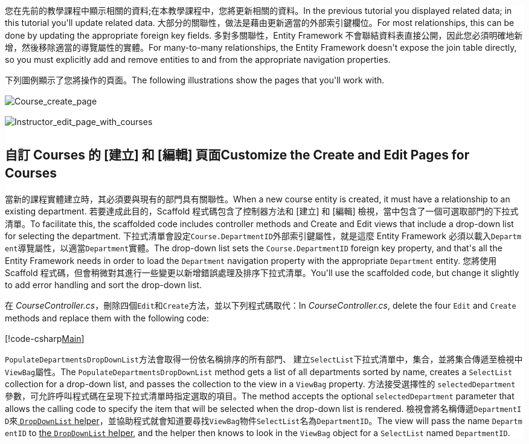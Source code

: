 
<span data-ttu-id="352b2-112">您在先前的教學課程中顯示相關的資料;在本教學課程中，您將更新相關的資料。</span><span class="sxs-lookup"><span data-stu-id="352b2-112">In the previous tutorial you displayed related data; in this tutorial you'll update related data.</span></span> <span data-ttu-id="352b2-113">大部分的關聯性，做法是藉由更新適當的外部索引鍵欄位。</span><span class="sxs-lookup"><span data-stu-id="352b2-113">For most relationships, this can be done by updating the appropriate foreign key fields.</span></span> <span data-ttu-id="352b2-114">多對多關聯性，Entity Framework 不會聯結資料表直接公開，因此您必須明確地新增，然後移除適當的導覽屬性的實體。</span><span class="sxs-lookup"><span data-stu-id="352b2-114">For many-to-many relationships, the Entity Framework doesn't expose the join table directly, so you must explicitly add and remove entities to and from the appropriate navigation properties.</span></span>

<span data-ttu-id="352b2-115">下列圖例顯示了您將操作的頁面。</span><span class="sxs-lookup"><span data-stu-id="352b2-115">The following illustrations show the pages that you'll work with.</span></span>

![Course_create_page](updating-related-data-with-the-entity-framework-in-an-asp-net-mvc-application/_static/image1.png)

![Instructor_edit_page_with_courses](updating-related-data-with-the-entity-framework-in-an-asp-net-mvc-application/_static/image2.png)

## <a name="customize-the-create-and-edit-pages-for-courses"></a><span data-ttu-id="352b2-118">自訂 Courses 的 [建立] 和 [編輯] 頁面</span><span class="sxs-lookup"><span data-stu-id="352b2-118">Customize the Create and Edit Pages for Courses</span></span>

<span data-ttu-id="352b2-119">當新的課程實體建立時，其必須要與現有的部門具有關聯性。</span><span class="sxs-lookup"><span data-stu-id="352b2-119">When a new course entity is created, it must have a relationship to an existing department.</span></span> <span data-ttu-id="352b2-120">若要達成此目的，Scaffold 程式碼包含了控制器方法和 [建立] 和 [編輯] 檢視，當中包含了一個可選取部門的下拉式清單。</span><span class="sxs-lookup"><span data-stu-id="352b2-120">To facilitate this, the scaffolded code includes controller methods and Create and Edit views that include a drop-down list for selecting the department.</span></span> <span data-ttu-id="352b2-121">下拉式清單會設定`Course.DepartmentID`外部索引鍵屬性，就是這麼 Entity Framework 必須以載入`Department`導覽屬性，以適當`Department`實體。</span><span class="sxs-lookup"><span data-stu-id="352b2-121">The drop-down list sets the `Course.DepartmentID` foreign key property, and that's all the Entity Framework needs in order to load the `Department` navigation property with the appropriate `Department` entity.</span></span> <span data-ttu-id="352b2-122">您將使用 Scaffold 程式碼，但會稍微對其進行一些變更以新增錯誤處理及排序下拉式清單。</span><span class="sxs-lookup"><span data-stu-id="352b2-122">You'll use the scaffolded code, but change it slightly to add error handling and sort the drop-down list.</span></span>

<span data-ttu-id="352b2-123">在  *CourseController.cs*，刪除四個`Edit`和`Create`方法，並以下列程式碼取代：</span><span class="sxs-lookup"><span data-stu-id="352b2-123">In *CourseController.cs*, delete the four `Edit` and `Create` methods and replace them with the following code:</span></span>

[!code-csharp[Main](updating-related-data-with-the-entity-framework-in-an-asp-net-mvc-application/samples/sample1.cs?highlight=3,10,13-14,21-27,34,41,44-45,52-58,62-68)]

<span data-ttu-id="352b2-124">`PopulateDepartmentsDropDownList`方法會取得一份依名稱排序的所有部門、 建立`SelectList`下拉式清單中，集合，並將集合傳遞至檢視中`ViewBag`屬性。</span><span class="sxs-lookup"><span data-stu-id="352b2-124">The `PopulateDepartmentsDropDownList` method gets a list of all departments sorted by name, creates a `SelectList` collection for a drop-down list, and passes the collection to the view in a `ViewBag` property.</span></span> <span data-ttu-id="352b2-125">方法接受選擇性的 `selectedDepartment` 參數，可允許呼叫程式碼在呈現下拉式清單時指定選取的項目。</span><span class="sxs-lookup"><span data-stu-id="352b2-125">The method accepts the optional `selectedDepartment` parameter that allows the calling code to specify the item that will be selected when the drop-down list is rendered.</span></span> <span data-ttu-id="352b2-126">檢視會將名稱傳遞`DepartmentID`來[ `DropDownList` helper](../working-with-the-dropdownlist-box-and-jquery/using-the-dropdownlist-helper-with-aspnet-mvc.md)，並協助程式就會知道要尋找`ViewBag`物件`SelectList`名為`DepartmentID`。</span><span class="sxs-lookup"><span data-stu-id="352b2-126">The view will pass the name `DepartmentID` to [the `DropDownList` helper](../working-with-the-dropdownlist-box-and-jquery/using-the-dropdownlist-helper-with-aspnet-mvc.md), and the helper then knows to look in the `ViewBag` object for a `SelectList` named `DepartmentID`.</span></span>
